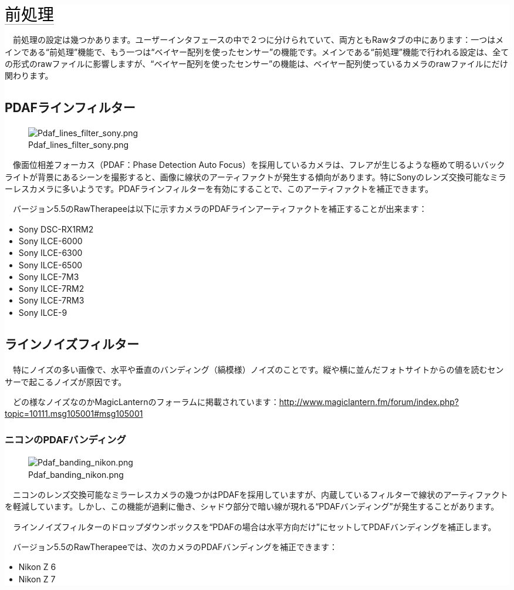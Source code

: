 <span style="color: #000000; background: none; overflow: hidden; page-break-after: avoid; font-size: 2.0em; font-family: Georgia,Times,serif; margin-top: 1em; margin-bottom: 0.25em; line-height: 1.3; padding: 0; border-bottom: 1px solid #AAAAAA;">前処理
</span>

　前処理の設定は幾つかあります。ユーザーインタフェースの中で２つに分けられていて、両方ともRawタブの中にあります：一つはメインである“前処理”機能で、もう一つは“ベイヤー配列を使ったセンサー”の機能です。メインである“前処理”機能で行われる設定は、全ての形式のrawファイルに影響しますが、“ベイヤー配列を使ったセンサー”の機能は、ベイヤー配列使っているカメラのrawファイルにだけ関わります。

## PDAFラインフィルター　

<figure>
<img src="Pdaf_lines_filter_sony.png" title="Pdaf_lines_filter_sony.png"
width="900" />
<figcaption>Pdaf_lines_filter_sony.png</figcaption>
</figure>

　像面位相差フォーカス（PDAF：Phase Detection Auto
Focus）を採用しているカメラは、フレアが生じるような極めて明るいバックライトが背景にあるシーンを撮影すると、画像に線状のアーティファクトが発生する傾向があります。特にSonyのレンズ交換可能なミラーレスカメラに多いようです。PDAFラインフィルターを有効にすることで、このアーティファクトを補正できます。

　バージョン5.5のRawTherapeeは以下に示すカメラのPDAFラインアーティファクトを補正することが出来ます：

- Sony DSC-RX1RM2
- Sony ILCE-6000
- Sony ILCE-6300
- Sony ILCE-6500
- Sony ILCE-7M3
- Sony ILCE-7RM2
- Sony ILCE-7RM3
- Sony ILCE-9

## ラインノイズフィルター

　特にノイズの多い画像で、水平や垂直のバンディング（縞模様）ノイズのことです。縦や横に並んだフォトサイトからの値を読むセンサーで起こるノイズが原因です。

　どの様なノイズなのかMagicLanternのフォーラムに掲載されています：http://www.magiclantern.fm/forum/index.php?topic=10111.msg105001#msg105001

### ニコンのPDAFバンディング

<figure>
<img src="Pdaf_banding_nikon.png" title="Pdaf_banding_nikon.png"
width="900" />
<figcaption>Pdaf_banding_nikon.png</figcaption>
</figure>

　ニコンのレンズ交換可能なミラーレスカメラの幾つかはPDAFを採用していますが、内蔵しているフィルターで線状のアーティファクトを軽減しています。しかし、この機能が過剰に働き、シャドウ部分で暗い線が現れる“PDAFバンディング”が発生することがあります。

　ラインノイズフィルターのドロップダウンボックスを“PDAFの場合は水平方向だけ”にセットしてPDAFバンディングを補正します。

　バージョン5.5のRawTherapeeでは、次のカメラのPDAFバンディングを補正できます：

- Nikon Z 6
- Nikon Z 7
